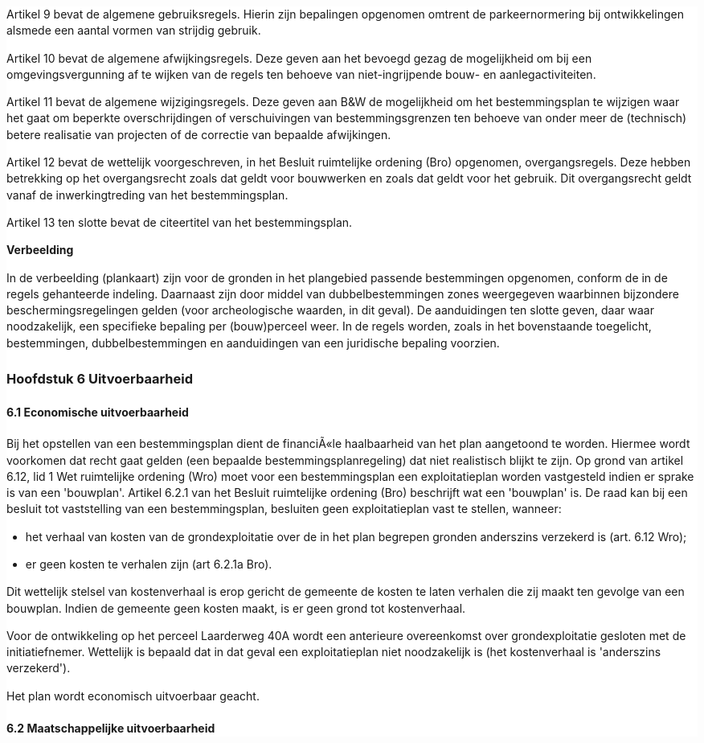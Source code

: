 Artikel 9 bevat de algemene gebruiksregels. Hierin zijn bepalingen opgenomen omtrent de parkeernormering bij ontwikkelingen alsmede een aantal vormen van strijdig gebruik.

Artikel 10 bevat de algemene afwijkingsregels. Deze geven aan het bevoegd gezag de mogelijkheid om bij een omgevingsvergunning af te wijken van de regels ten behoeve van niet\-ingrijpende bouw\- en aanlegactiviteiten.

Artikel 11 bevat de algemene wijzigingsregels. Deze geven aan B\&W de mogelijkheid om het bestemmingsplan te wijzigen waar het gaat om beperkte overschrijdingen of verschuivingen van bestemmingsgrenzen ten behoeve van onder meer de (technisch) betere realisatie van projecten of de correctie van bepaalde afwijkingen.

Artikel 12 bevat de wettelijk voorgeschreven, in het Besluit ruimtelijke ordening (Bro) opgenomen, overgangsregels. Deze hebben betrekking op het overgangsrecht zoals dat geldt voor bouwwerken en zoals dat geldt voor het gebruik. Dit overgangsrecht geldt vanaf de inwerkingtreding van het bestemmingsplan.

Artikel 13 ten slotte bevat de citeertitel van het bestemmingsplan.

**Verbeelding**

In de verbeelding (plankaart) zijn voor de gronden in het plangebied passende bestemmingen opgenomen, conform de in de regels gehanteerde indeling. Daarnaast zijn door middel van dubbelbestemmingen zones weergegeven waarbinnen bijzondere beschermingsregelingen gelden (voor archeologische waarden, in dit geval). De aanduidingen ten slotte geven, daar waar noodzakelijk, een specifieke bepaling per (bouw)perceel weer. In de regels worden, zoals in het bovenstaande toegelicht, bestemmingen, dubbelbestemmingen en aanduidingen van een juridische bepaling voorzien.

### Hoofdstuk 6 Uitvoerbaarheid

#### 6\.1 Economische uitvoerbaarheid

Bij het opstellen van een bestemmingsplan dient de financiÃ«le haalbaarheid van het plan aangetoond te worden. Hiermee wordt voorkomen dat recht gaat gelden (een bepaalde bestemmingsplanregeling) dat niet realistisch blijkt te zijn. Op grond van artikel 6\.12, lid 1 Wet ruimtelijke ordening (Wro) moet voor een bestemmingsplan een exploitatieplan worden vastgesteld indien er sprake is van een 'bouwplan'. Artikel 6\.2\.1 van het Besluit ruimtelijke ordening (Bro) beschrijft wat een 'bouwplan' is. De raad kan bij een besluit tot vaststelling van een bestemmingsplan, besluiten geen exploitatieplan vast te stellen, wanneer:

* het verhaal van kosten van de grondexploitatie over de in het plan begrepen gronden anderszins verzekerd is (art. 6\.12 Wro);

* er geen kosten te verhalen zijn (art 6\.2\.1a Bro).

Dit wettelijk stelsel van kostenverhaal is erop gericht de gemeente de kosten te laten verhalen die zij maakt ten gevolge van een bouwplan. Indien de gemeente geen kosten maakt, is er geen grond tot kostenverhaal.

Voor de ontwikkeling op het perceel Laarderweg 40A wordt een anterieure overeenkomst over grondexploitatie gesloten met de initiatiefnemer. Wettelijk is bepaald dat in dat geval een exploitatieplan niet noodzakelijk is (het kostenverhaal is 'anderszins verzekerd').

Het plan wordt economisch uitvoerbaar geacht.

#### 6\.2 Maatschappelijke uitvoerbaarheid

